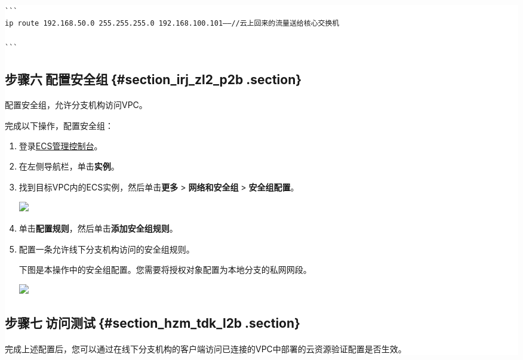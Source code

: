     ```
    ip route 192.168.50.0 255.255.255.0 192.168.100.101——//云上回来的流量送给核心交换机
    
    ```


## 步骤六 配置安全组 {#section_irj_zl2_p2b .section}

配置安全组，允许分支机构访问VPC。

完成以下操作，配置安全组：

1.  登录[ECS管理控制台](https://ecs.console.aliyun.com)。
2.  在左侧导航栏，单击**实例**。
3.  找到目标VPC内的ECS实例，然后单击**更多** \> **网络和安全组** \> **安全组配置**。

    ![](http://static-aliyun-doc.oss-cn-hangzhou.aliyuncs.com/assets/img/15407/15396781237646_zh-CN.png)

4.  单击**配置规则**，然后单击**添加安全组规则**。
5.  配置一条允许线下分支机构访问的安全组规则。

    下图是本操作中的安全组配置。您需要将授权对象配置为本地分支的私网网段。

    ![](http://static-aliyun-doc.oss-cn-hangzhou.aliyuncs.com/assets/img/15407/15396781247648_zh-CN.png)


## 步骤七 访问测试 {#section_hzm_tdk_l2b .section}

完成上述配置后，您可以通过在线下分支机构的客户端访问已连接的VPC中部署的云资源验证配置是否生效。

